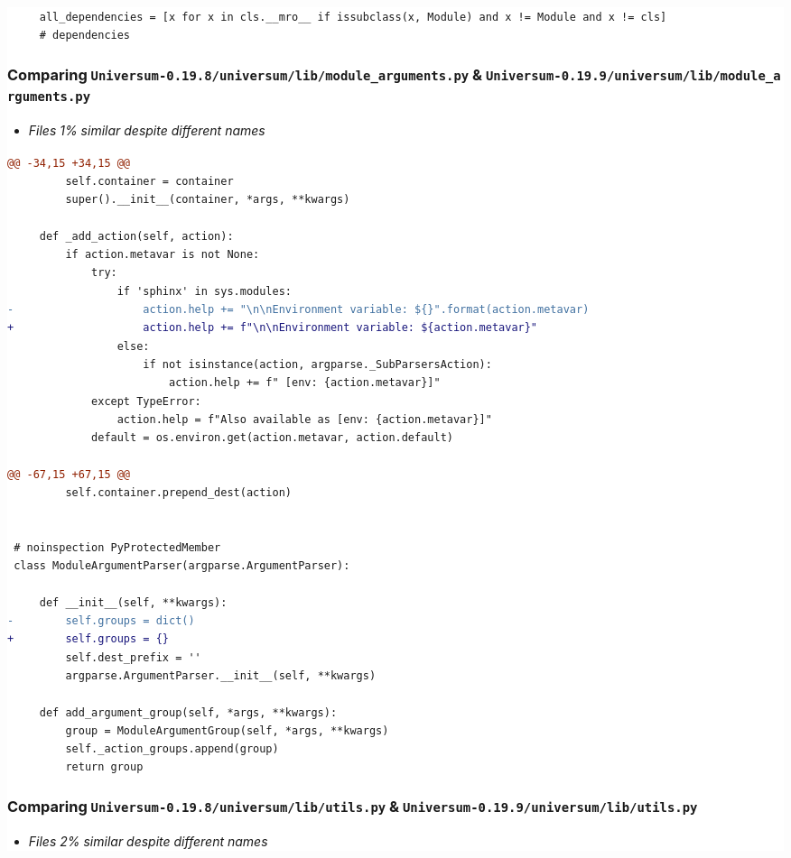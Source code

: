 ```diff
     all_dependencies = [x for x in cls.__mro__ if issubclass(x, Module) and x != Module and x != cls]
     # dependencies
```

### Comparing `Universum-0.19.8/universum/lib/module_arguments.py` & `Universum-0.19.9/universum/lib/module_arguments.py`

 * *Files 1% similar despite different names*

```diff
@@ -34,15 +34,15 @@
         self.container = container
         super().__init__(container, *args, **kwargs)
 
     def _add_action(self, action):
         if action.metavar is not None:
             try:
                 if 'sphinx' in sys.modules:
-                    action.help += "\n\nEnvironment variable: ${}".format(action.metavar)
+                    action.help += f"\n\nEnvironment variable: ${action.metavar}"
                 else:
                     if not isinstance(action, argparse._SubParsersAction):
                         action.help += f" [env: {action.metavar}]"
             except TypeError:
                 action.help = f"Also available as [env: {action.metavar}]"
             default = os.environ.get(action.metavar, action.default)
 
@@ -67,15 +67,15 @@
         self.container.prepend_dest(action)
 
 
 # noinspection PyProtectedMember
 class ModuleArgumentParser(argparse.ArgumentParser):
 
     def __init__(self, **kwargs):
-        self.groups = dict()
+        self.groups = {}
         self.dest_prefix = ''
         argparse.ArgumentParser.__init__(self, **kwargs)
 
     def add_argument_group(self, *args, **kwargs):
         group = ModuleArgumentGroup(self, *args, **kwargs)
         self._action_groups.append(group)
         return group
```

### Comparing `Universum-0.19.8/universum/lib/utils.py` & `Universum-0.19.9/universum/lib/utils.py`

 * *Files 2% similar despite different names*
